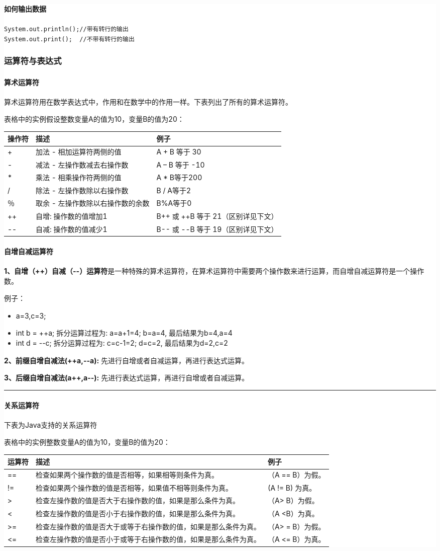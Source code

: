 #### 如何输出数据

```
System.out.println();//带有转行的输出
System.out.print();  //不带有转行的输出
```

### 运算符与表达式

#### 算术运算符

算术运算符用在数学表达式中，作用和在数学中的作用一样。下表列出了所有的算术运算符。

表格中的实例假设整数变量A的值为10，变量B的值为20：

| 操作符 | 描述                              | 例子                               |
| :----- | :-------------------------------- | :--------------------------------- |
| +      | 加法 - 相加运算符两侧的值         | A + B 等于 30                      |
| -      | 减法 - 左操作数减去右操作数       | A – B 等于 -10                     |
| *      | 乘法 - 相乘操作符两侧的值         | A * B等于200                       |
| /      | 除法 - 左操作数除以右操作数       | B / A等于2                         |
| ％     | 取余 - 左操作数除以右操作数的余数 | B%A等于0                           |
| ++     | 自增: 操作数的值增加1             | B++ 或 ++B 等于 21（区别详见下文） |
| --     | 自减: 操作数的值减少1             | B-- 或 --B 等于 19（区别详见下文） |

#### 自增自减运算符

**1、自增（++）自减（--）运算符**是一种特殊的算术运算符，在算术运算符中需要两个操作数来进行运算，而自增自减运算符是一个操作数。

例子：

* a=3,c=3;

- int b = ++a; 拆分运算过程为: a=a+1=4; b=a=4, 最后结果为b=4,a=4
- int d = --c; 拆分运算过程为: c=c-1=2; d=c=2, 最后结果为d=2,c=2

**2、前缀自增自减法(++a,--a):** 先进行自增或者自减运算，再进行表达式运算。

**3、后缀自增自减法(a++,a--):** 先进行表达式运算，再进行自增或者自减运算。

------

#### 关系运算符

下表为Java支持的关系运算符

表格中的实例整数变量A的值为10，变量B的值为20：

| 运算符 | 描述                                                         | 例子             |
| :----- | :----------------------------------------------------------- | :--------------- |
| ==     | 检查如果两个操作数的值是否相等，如果相等则条件为真。         | （A == B）为假。 |
| !=     | 检查如果两个操作数的值是否相等，如果值不相等则条件为真。     | (A != B) 为真。  |
| >      | 检查左操作数的值是否大于右操作数的值，如果是那么条件为真。   | （A> B）为假。   |
| <      | 检查左操作数的值是否小于右操作数的值，如果是那么条件为真。   | （A <B）为真。   |
| >=     | 检查左操作数的值是否大于或等于右操作数的值，如果是那么条件为真。 | （A> = B）为假。 |
| <=     | 检查左操作数的值是否小于或等于右操作数的值，如果是那么条件为真。 | （A <= B）为真。 |
